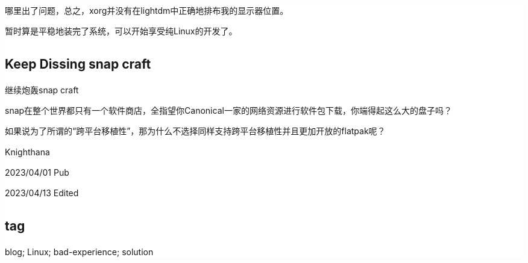 哪里出了问题，总之，xorg并没有在lightdm中正确地排布我的显示器位置。

暂时算是平稳地装完了系统，可以开始享受纯Linux的开发了。

## Keep Dissing snap craft

继续炮轰snap craft

snap在整个世界都只有一个软件商店，全指望你Canonical一家的网络资源进行软件包下载，你端得起这么大的盘子吗？

如果说为了所谓的“跨平台移植性”，那为什么不选择同样支持跨平台移植性并且更加开放的flatpak呢？

Knighthana

2023/04/01 Pub

2023/04/13 Edited

## tag

blog; Linux; bad-experience; solution
